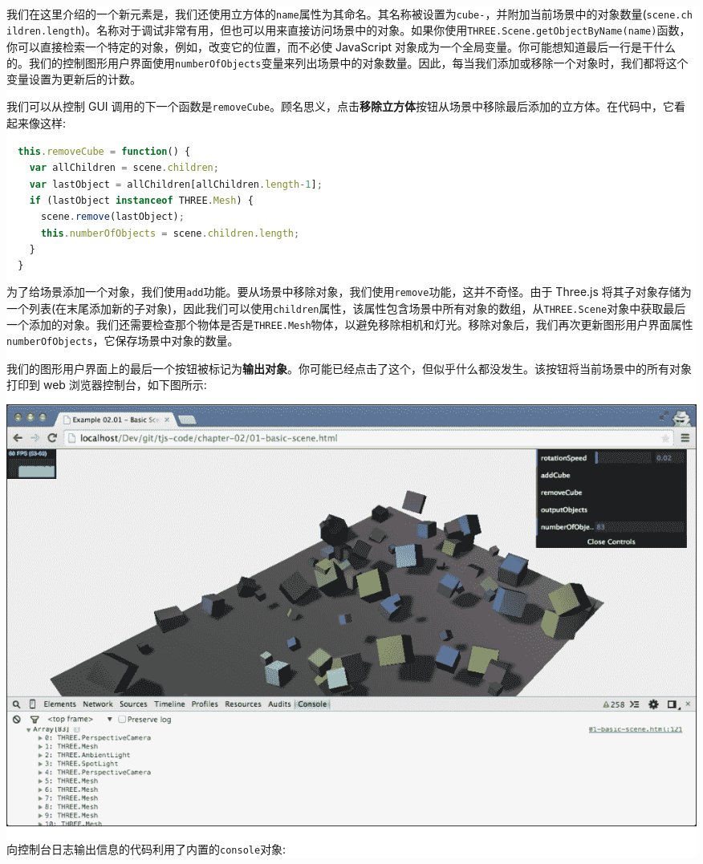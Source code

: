 我们在这里介绍的一个新元素是，我们还使用立方体的`name`属性为其命名。其名称被设置为`cube-`，并附加当前场景中的对象数量(`scene.children.length`)。名称对于调试非常有用，但也可以用来直接访问场景中的对象。如果你使用`THREE.Scene.getObjectByName(name)`函数，你可以直接检索一个特定的对象，例如，改变它的位置，而不必使 JavaScript 对象成为一个全局变量。你可能想知道最后一行是干什么的。我们的控制图形用户界面使用`numberOfObjects`变量来列出场景中的对象数量。因此，每当我们添加或移除一个对象时，我们都将这个变量设置为更新后的计数。

我们可以从控制 GUI 调用的下一个函数是`removeCube`。顾名思义，点击**移除立方体**按钮从场景中移除最后添加的立方体。在代码中，它看起来像这样:

```js
  this.removeCube = function() {
    var allChildren = scene.children;
    var lastObject = allChildren[allChildren.length-1];
    if (lastObject instanceof THREE.Mesh) {
      scene.remove(lastObject);
      this.numberOfObjects = scene.children.length;
    }
  }
```

为了给场景添加一个对象，我们使用`add`功能。要从场景中移除对象，我们使用`remove`功能，这并不奇怪。由于 Three.js 将其子对象存储为一个列表(在末尾添加新的子对象)，因此我们可以使用`children`属性，该属性包含场景中所有对象的数组，从`THREE.Scene`对象中获取最后一个添加的对象。我们还需要检查那个物体是否是`THREE.Mesh`物体，以避免移除相机和灯光。移除对象后，我们再次更新图形用户界面属性`numberOfObjects`，它保存场景中对象的数量。

我们的图形用户界面上的最后一个按钮被标记为**输出对象**。你可能已经点击了这个，但似乎什么都没发生。该按钮将当前场景中的所有对象打印到 web 浏览器控制台，如下图所示:

![Basic functionality of a scene](img/2215OS_02_03.jpg)

向控制台日志输出信息的代码利用了内置的`console`对象:
